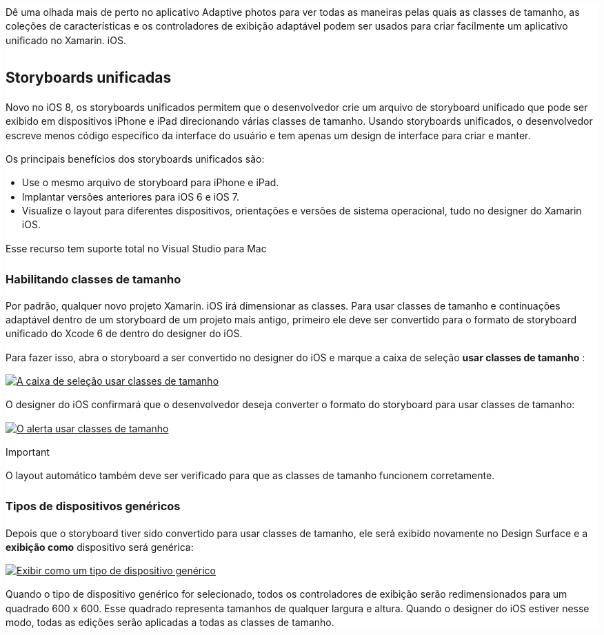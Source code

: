 Dê uma olhada mais de perto no aplicativo Adaptive photos para ver todas as maneiras pelas quais as classes de tamanho, as coleções de características e os controladores de exibição adaptável podem ser usados para criar facilmente um aplicativo unificado no Xamarin. iOS.

## <a name="unified-storyboards"></a>Storyboards unificadas

Novo no iOS 8, os storyboards unificados permitem que o desenvolvedor crie um arquivo de storyboard unificado que pode ser exibido em dispositivos iPhone e iPad direcionando várias classes de tamanho. Usando storyboards unificados, o desenvolvedor escreve menos código específico da interface do usuário e tem apenas um design de interface para criar e manter.

Os principais benefícios dos storyboards unificados são:

- Use o mesmo arquivo de storyboard para iPhone e iPad.
- Implantar versões anteriores para iOS 6 e iOS 7.
- Visualize o layout para diferentes dispositivos, orientações e versões de sistema operacional, tudo no designer do Xamarin iOS.

Esse recurso tem suporte total no Visual Studio para Mac

<a name="enabling-size-classes"></a>

### <a name="enabling-size-classes"></a>Habilitando classes de tamanho

Por padrão, qualquer novo projeto Xamarin. iOS irá dimensionar as classes. Para usar classes de tamanho e continuações adaptável dentro de um storyboard de um projeto mais antigo, primeiro ele deve ser convertido para o formato de storyboard unificado do Xcode 6 de dentro do designer do iOS.

Para fazer isso, abra o storyboard a ser convertido no designer do iOS e marque a caixa de seleção **usar classes de tamanho** :

 [![A caixa de seleção usar classes de tamanho](unified-storyboards-images/sizeclass01.png)](unified-storyboards-images/sizeclass01.png#lightbox)

O designer do iOS confirmará que o desenvolvedor deseja converter o formato do storyboard para usar classes de tamanho:

 [![O alerta usar classes de tamanho](unified-storyboards-images/sizeclass02.png)](unified-storyboards-images/sizeclass02.png#lightbox)

> [!IMPORTANT]
> O layout automático também deve ser verificado para que as classes de tamanho funcionem corretamente.

### <a name="generic-device-types"></a>Tipos de dispositivos genéricos

Depois que o storyboard tiver sido convertido para usar classes de tamanho, ele será exibido novamente no Design Surface e a **exibição como** dispositivo será genérica:

 [![Exibir como um tipo de dispositivo genérico](unified-storyboards-images/sizeclass03.png)](unified-storyboards-images/sizeclass03.png#lightbox)

Quando o tipo de dispositivo genérico for selecionado, todos os controladores de exibição serão redimensionados para um quadrado 600 x 600. Esse quadrado representa tamanhos de qualquer largura e altura. Quando o designer do iOS estiver nesse modo, todas as edições serão aplicadas a todas as classes de tamanho.
